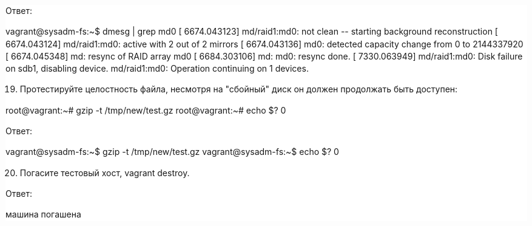 Ответ:

vagrant@sysadm-fs:~$ dmesg | grep md0
[ 6674.043123] md/raid1:md0: not clean -- starting background reconstruction
[ 6674.043124] md/raid1:md0: active with 2 out of 2 mirrors
[ 6674.043136] md0: detected capacity change from 0 to 2144337920
[ 6674.045348] md: resync of RAID array md0
[ 6684.303106] md: md0: resync done.
[ 7330.063949] md/raid1:md0: Disk failure on sdb1, disabling device.
               md/raid1:md0: Operation continuing on 1 devices.

19. Протестируйте целостность файла, несмотря на "сбойный" диск он должен продолжать быть доступен:

root@vagrant:~# gzip -t /tmp/new/test.gz
root@vagrant:~# echo $?
0

Ответ:

vagrant@sysadm-fs:~$ gzip -t /tmp/new/test.gz
vagrant@sysadm-fs:~$ echo $?
0

20. Погасите тестовый хост, vagrant destroy.

Ответ: 

машина погашена
